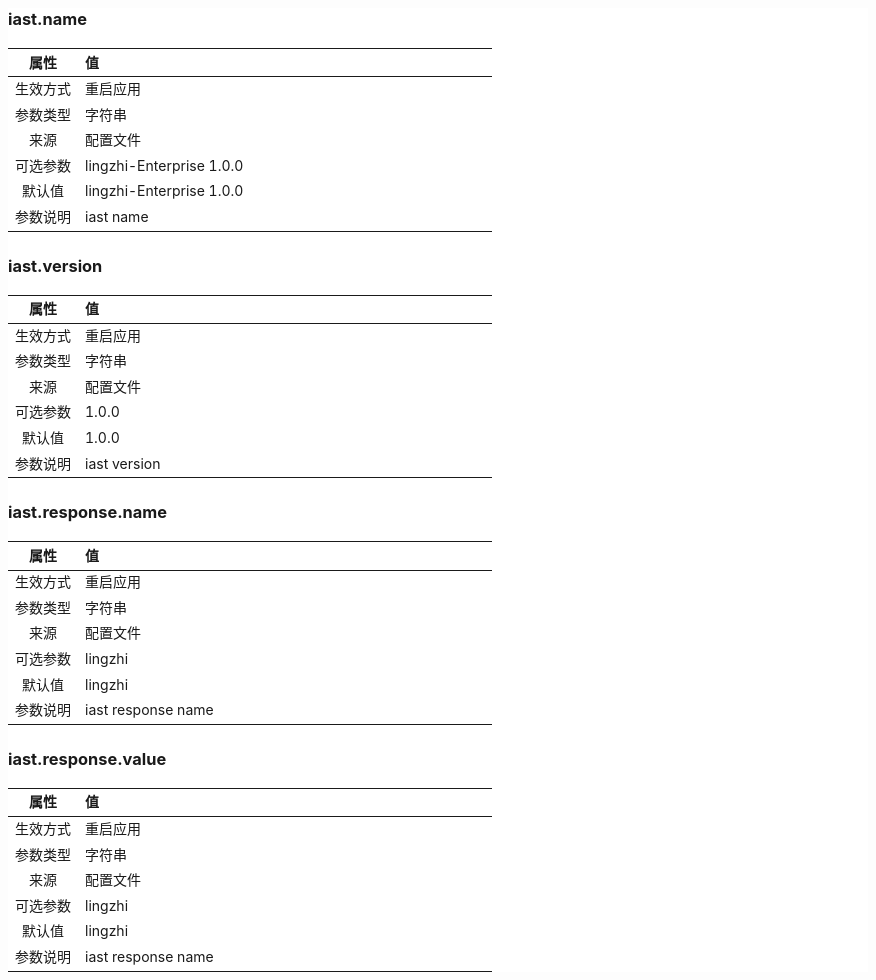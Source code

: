 ### iast.name

|   属性   | 值                       |
| :------: | :----------------------- |
| 生效方式 | 重启应用                 |
| 参数类型 | 字符串                   |
|   来源   | 配置文件                 |
| 可选参数 | lingzhi-Enterprise 1.0.0 |
|  默认值  | lingzhi-Enterprise 1.0.0 |
| 参数说明 | <div style="width: 300pt">iast name                |

### iast.version

|   属性   | 值           |
| :------: | :----------- |
| 生效方式 | 重启应用     |
| 参数类型 | 字符串       |
|   来源   | 配置文件     |
| 可选参数 | 1.0.0        |
|  默认值  | 1.0.0        |
| 参数说明 | <div style="width: 300pt">iast version |

### iast.response.name

|   属性   | 值                 |
| :------: | :----------------- |
| 生效方式 | 重启应用           |
| 参数类型 | 字符串             |
|   来源   | 配置文件           |
| 可选参数 | lingzhi            |
|  默认值  | lingzhi            |
| 参数说明 | <div style="width: 300pt">iast response name |

### iast.response.value

|   属性   | 值                 |
| :------: | :----------------- |
| 生效方式 | 重启应用           |
| 参数类型 | 字符串             |
|   来源   | 配置文件           |
| 可选参数 | lingzhi            |
|  默认值  | lingzhi            |
| 参数说明 | <div style="width: 300pt">iast response name |
